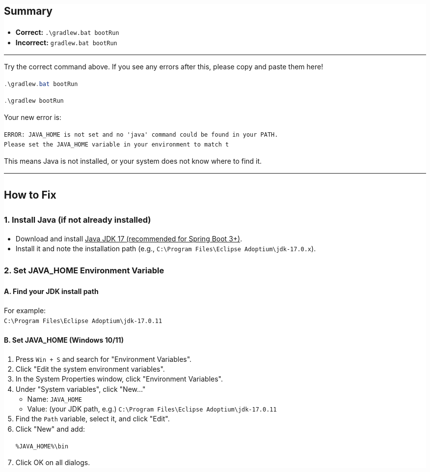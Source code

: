 ## Summary

- **Correct:** `.\gradlew.bat bootRun`
- **Incorrect:** `gradlew.bat bootRun`

---

Try the correct command above. If you see any errors after this, please copy and paste them here!

```powershell
.\gradlew.bat bootRun
```

```powershell
.\gradlew bootRun
```

Your new error is:

```
ERROR: JAVA_HOME is not set and no 'java' command could be found in your PATH.
Please set the JAVA_HOME variable in your environment to match t
```

This means Java is not installed, or your system does not know where to find it.

---

## How to Fix

### 1. Install Java (if not already installed)
- Download and install [Java JDK 17 (recommended for Spring Boot 3+)](https://adoptium.net/temurin/releases/?version=17).
- Install it and note the installation path (e.g., `C:\Program Files\Eclipse Adoptium\jdk-17.0.x`).

### 2. Set JAVA_HOME Environment Variable

#### **A. Find your JDK install path**
For example:  
`C:\Program Files\Eclipse Adoptium\jdk-17.0.11`

#### **B. Set JAVA_HOME (Windows 10/11)**
1. Press `Win + S` and search for "Environment Variables".
2. Click "Edit the system environment variables".
3. In the System Properties window, click "Environment Variables".
4. Under "System variables", click "New..."  
   - Name: `JAVA_HOME`
   - Value: (your JDK path, e.g.) `C:\Program Files\Eclipse Adoptium\jdk-17.0.11`
5. Find the `Path` variable, select it, and click "Edit".
6. Click "New" and add:  
   ```
   %JAVA_HOME%\bin
   ```
7. Click OK on all dialogs.

